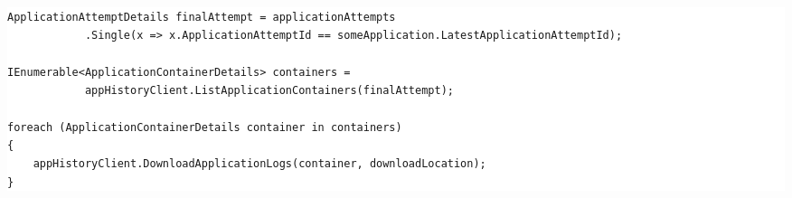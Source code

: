 	ApplicationAttemptDetails finalAttempt = applicationAttempts
	    		.Single(x => x.ApplicationAttemptId == someApplication.LatestApplicationAttemptId);
	
	IEnumerable<ApplicationContainerDetails> containers =
				appHistoryClient.ListApplicationContainers(finalAttempt);
	
	foreach (ApplicationContainerDetails container in containers)
	{
	    appHistoryClient.DownloadApplicationLogs(container, downloadLocation);
	}



[YARN-timeline-server]: http://hadoop.apache.org/docs/r2.4.0/hadoop-yarn/hadoop-yarn-site/TimelineServer.html
[log-aggregation]: http://hortonworks.com/blog/simplifying-user-logs-management-and-access-in-yarn/
[T-file]: https://issues.apache.org/jira/secure/attachment/12396286/TFile%20Specification%2020081217.pdf
[binary-format]: https://issues.apache.org/jira/browse/HADOOP-3315
[YARN-concepts]: http://hortonworks.com/blog/apache-hadoop-yarn-concepts-and-applications/
 

